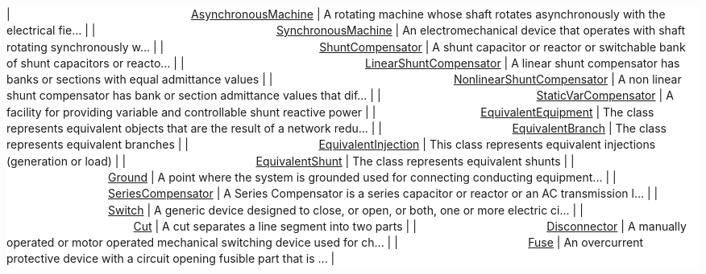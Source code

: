 | &nbsp;&nbsp;&nbsp;&nbsp;&nbsp;&nbsp;&nbsp;&nbsp;&nbsp;&nbsp;&nbsp;&nbsp;&nbsp;&nbsp;&nbsp;&nbsp;&nbsp;&nbsp;&nbsp;&nbsp;&nbsp;&nbsp;&nbsp;&nbsp;&nbsp;&nbsp;&nbsp;&nbsp;&nbsp;&nbsp;&nbsp;&nbsp;&nbsp;&nbsp;&nbsp;&nbsp;&nbsp;&nbsp;&nbsp;&nbsp;&nbsp;&nbsp;&nbsp;&nbsp;&nbsp;&nbsp;&nbsp;&nbsp;&nbsp;&nbsp;&nbsp;&nbsp;&nbsp;&nbsp;&nbsp;&nbsp;[AsynchronousMachine](AsynchronousMachine.md) | A rotating machine whose shaft rotates asynchronously with the electrical fie... |
| &nbsp;&nbsp;&nbsp;&nbsp;&nbsp;&nbsp;&nbsp;&nbsp;&nbsp;&nbsp;&nbsp;&nbsp;&nbsp;&nbsp;&nbsp;&nbsp;&nbsp;&nbsp;&nbsp;&nbsp;&nbsp;&nbsp;&nbsp;&nbsp;&nbsp;&nbsp;&nbsp;&nbsp;&nbsp;&nbsp;&nbsp;&nbsp;&nbsp;&nbsp;&nbsp;&nbsp;&nbsp;&nbsp;&nbsp;&nbsp;&nbsp;&nbsp;&nbsp;&nbsp;&nbsp;&nbsp;&nbsp;&nbsp;&nbsp;&nbsp;&nbsp;&nbsp;&nbsp;&nbsp;&nbsp;&nbsp;[SynchronousMachine](SynchronousMachine.md) | An electromechanical device that operates with shaft rotating synchronously w... |
| &nbsp;&nbsp;&nbsp;&nbsp;&nbsp;&nbsp;&nbsp;&nbsp;&nbsp;&nbsp;&nbsp;&nbsp;&nbsp;&nbsp;&nbsp;&nbsp;&nbsp;&nbsp;&nbsp;&nbsp;&nbsp;&nbsp;&nbsp;&nbsp;&nbsp;&nbsp;&nbsp;&nbsp;&nbsp;&nbsp;&nbsp;&nbsp;&nbsp;&nbsp;&nbsp;&nbsp;&nbsp;&nbsp;&nbsp;&nbsp;&nbsp;&nbsp;&nbsp;&nbsp;&nbsp;&nbsp;&nbsp;&nbsp;[ShuntCompensator](ShuntCompensator.md) | A shunt capacitor or reactor or switchable bank of shunt capacitors or reacto... |
| &nbsp;&nbsp;&nbsp;&nbsp;&nbsp;&nbsp;&nbsp;&nbsp;&nbsp;&nbsp;&nbsp;&nbsp;&nbsp;&nbsp;&nbsp;&nbsp;&nbsp;&nbsp;&nbsp;&nbsp;&nbsp;&nbsp;&nbsp;&nbsp;&nbsp;&nbsp;&nbsp;&nbsp;&nbsp;&nbsp;&nbsp;&nbsp;&nbsp;&nbsp;&nbsp;&nbsp;&nbsp;&nbsp;&nbsp;&nbsp;&nbsp;&nbsp;&nbsp;&nbsp;&nbsp;&nbsp;&nbsp;&nbsp;&nbsp;&nbsp;&nbsp;&nbsp;&nbsp;&nbsp;&nbsp;&nbsp;[LinearShuntCompensator](LinearShuntCompensator.md) | A linear shunt compensator has banks or sections with equal admittance values |
| &nbsp;&nbsp;&nbsp;&nbsp;&nbsp;&nbsp;&nbsp;&nbsp;&nbsp;&nbsp;&nbsp;&nbsp;&nbsp;&nbsp;&nbsp;&nbsp;&nbsp;&nbsp;&nbsp;&nbsp;&nbsp;&nbsp;&nbsp;&nbsp;&nbsp;&nbsp;&nbsp;&nbsp;&nbsp;&nbsp;&nbsp;&nbsp;&nbsp;&nbsp;&nbsp;&nbsp;&nbsp;&nbsp;&nbsp;&nbsp;&nbsp;&nbsp;&nbsp;&nbsp;&nbsp;&nbsp;&nbsp;&nbsp;&nbsp;&nbsp;&nbsp;&nbsp;&nbsp;&nbsp;&nbsp;&nbsp;[NonlinearShuntCompensator](NonlinearShuntCompensator.md) | A non linear shunt compensator has bank or section admittance values that dif... |
| &nbsp;&nbsp;&nbsp;&nbsp;&nbsp;&nbsp;&nbsp;&nbsp;&nbsp;&nbsp;&nbsp;&nbsp;&nbsp;&nbsp;&nbsp;&nbsp;&nbsp;&nbsp;&nbsp;&nbsp;&nbsp;&nbsp;&nbsp;&nbsp;&nbsp;&nbsp;&nbsp;&nbsp;&nbsp;&nbsp;&nbsp;&nbsp;&nbsp;&nbsp;&nbsp;&nbsp;&nbsp;&nbsp;&nbsp;&nbsp;&nbsp;&nbsp;&nbsp;&nbsp;&nbsp;&nbsp;&nbsp;&nbsp;[StaticVarCompensator](StaticVarCompensator.md) | A facility for providing variable and controllable shunt reactive power |
| &nbsp;&nbsp;&nbsp;&nbsp;&nbsp;&nbsp;&nbsp;&nbsp;&nbsp;&nbsp;&nbsp;&nbsp;&nbsp;&nbsp;&nbsp;&nbsp;&nbsp;&nbsp;&nbsp;&nbsp;&nbsp;&nbsp;&nbsp;&nbsp;&nbsp;&nbsp;&nbsp;&nbsp;&nbsp;&nbsp;&nbsp;&nbsp;[EquivalentEquipment](EquivalentEquipment.md) | The class represents equivalent objects that are the result of a network redu... |
| &nbsp;&nbsp;&nbsp;&nbsp;&nbsp;&nbsp;&nbsp;&nbsp;&nbsp;&nbsp;&nbsp;&nbsp;&nbsp;&nbsp;&nbsp;&nbsp;&nbsp;&nbsp;&nbsp;&nbsp;&nbsp;&nbsp;&nbsp;&nbsp;&nbsp;&nbsp;&nbsp;&nbsp;&nbsp;&nbsp;&nbsp;&nbsp;&nbsp;&nbsp;&nbsp;&nbsp;&nbsp;&nbsp;&nbsp;&nbsp;[EquivalentBranch](EquivalentBranch.md) | The class represents equivalent branches |
| &nbsp;&nbsp;&nbsp;&nbsp;&nbsp;&nbsp;&nbsp;&nbsp;&nbsp;&nbsp;&nbsp;&nbsp;&nbsp;&nbsp;&nbsp;&nbsp;&nbsp;&nbsp;&nbsp;&nbsp;&nbsp;&nbsp;&nbsp;&nbsp;&nbsp;&nbsp;&nbsp;&nbsp;&nbsp;&nbsp;&nbsp;&nbsp;&nbsp;&nbsp;&nbsp;&nbsp;&nbsp;&nbsp;&nbsp;&nbsp;[EquivalentInjection](EquivalentInjection.md) | This class represents equivalent injections (generation or load) |
| &nbsp;&nbsp;&nbsp;&nbsp;&nbsp;&nbsp;&nbsp;&nbsp;&nbsp;&nbsp;&nbsp;&nbsp;&nbsp;&nbsp;&nbsp;&nbsp;&nbsp;&nbsp;&nbsp;&nbsp;&nbsp;&nbsp;&nbsp;&nbsp;&nbsp;&nbsp;&nbsp;&nbsp;&nbsp;&nbsp;&nbsp;&nbsp;&nbsp;&nbsp;&nbsp;&nbsp;&nbsp;&nbsp;&nbsp;&nbsp;[EquivalentShunt](EquivalentShunt.md) | The class represents equivalent shunts |
| &nbsp;&nbsp;&nbsp;&nbsp;&nbsp;&nbsp;&nbsp;&nbsp;&nbsp;&nbsp;&nbsp;&nbsp;&nbsp;&nbsp;&nbsp;&nbsp;&nbsp;&nbsp;&nbsp;&nbsp;&nbsp;&nbsp;&nbsp;&nbsp;&nbsp;&nbsp;&nbsp;&nbsp;&nbsp;&nbsp;&nbsp;&nbsp;[Ground](Ground.md) | A point where the system is grounded used for connecting conducting equipment... |
| &nbsp;&nbsp;&nbsp;&nbsp;&nbsp;&nbsp;&nbsp;&nbsp;&nbsp;&nbsp;&nbsp;&nbsp;&nbsp;&nbsp;&nbsp;&nbsp;&nbsp;&nbsp;&nbsp;&nbsp;&nbsp;&nbsp;&nbsp;&nbsp;&nbsp;&nbsp;&nbsp;&nbsp;&nbsp;&nbsp;&nbsp;&nbsp;[SeriesCompensator](SeriesCompensator.md) | A Series Compensator is a series capacitor or reactor or an AC transmission l... |
| &nbsp;&nbsp;&nbsp;&nbsp;&nbsp;&nbsp;&nbsp;&nbsp;&nbsp;&nbsp;&nbsp;&nbsp;&nbsp;&nbsp;&nbsp;&nbsp;&nbsp;&nbsp;&nbsp;&nbsp;&nbsp;&nbsp;&nbsp;&nbsp;&nbsp;&nbsp;&nbsp;&nbsp;&nbsp;&nbsp;&nbsp;&nbsp;[Switch](Switch.md) | A generic device designed to close, or open, or both, one or more electric ci... |
| &nbsp;&nbsp;&nbsp;&nbsp;&nbsp;&nbsp;&nbsp;&nbsp;&nbsp;&nbsp;&nbsp;&nbsp;&nbsp;&nbsp;&nbsp;&nbsp;&nbsp;&nbsp;&nbsp;&nbsp;&nbsp;&nbsp;&nbsp;&nbsp;&nbsp;&nbsp;&nbsp;&nbsp;&nbsp;&nbsp;&nbsp;&nbsp;&nbsp;&nbsp;&nbsp;&nbsp;&nbsp;&nbsp;&nbsp;&nbsp;[Cut](Cut.md) | A cut separates a line segment into two parts |
| &nbsp;&nbsp;&nbsp;&nbsp;&nbsp;&nbsp;&nbsp;&nbsp;&nbsp;&nbsp;&nbsp;&nbsp;&nbsp;&nbsp;&nbsp;&nbsp;&nbsp;&nbsp;&nbsp;&nbsp;&nbsp;&nbsp;&nbsp;&nbsp;&nbsp;&nbsp;&nbsp;&nbsp;&nbsp;&nbsp;&nbsp;&nbsp;&nbsp;&nbsp;&nbsp;&nbsp;&nbsp;&nbsp;&nbsp;&nbsp;[Disconnector](Disconnector.md) | A manually operated or motor operated mechanical switching device used for ch... |
| &nbsp;&nbsp;&nbsp;&nbsp;&nbsp;&nbsp;&nbsp;&nbsp;&nbsp;&nbsp;&nbsp;&nbsp;&nbsp;&nbsp;&nbsp;&nbsp;&nbsp;&nbsp;&nbsp;&nbsp;&nbsp;&nbsp;&nbsp;&nbsp;&nbsp;&nbsp;&nbsp;&nbsp;&nbsp;&nbsp;&nbsp;&nbsp;&nbsp;&nbsp;&nbsp;&nbsp;&nbsp;&nbsp;&nbsp;&nbsp;[Fuse](Fuse.md) | An overcurrent protective device with a circuit opening fusible part that is ... |